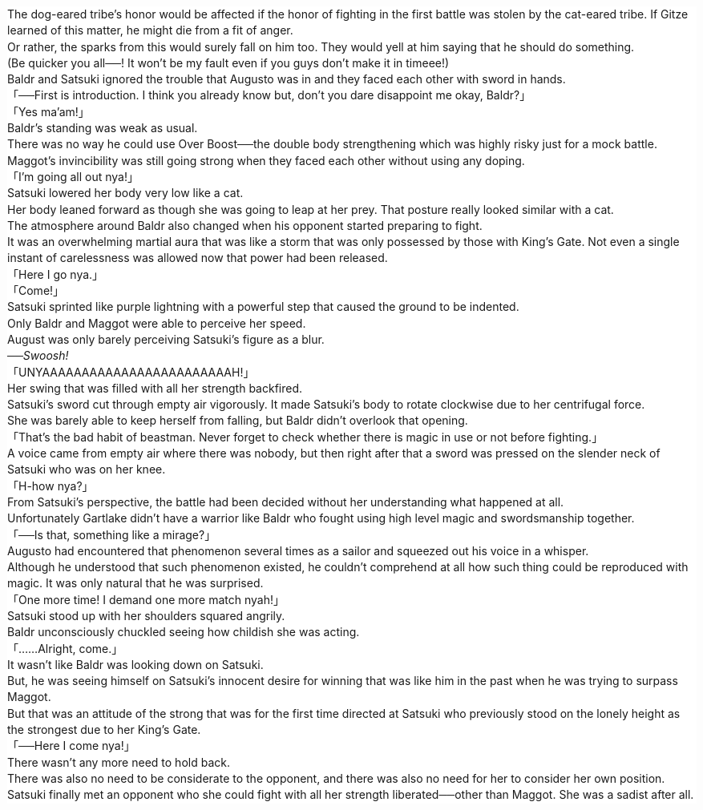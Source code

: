 The dog-eared tribe’s honor would be affected if the honor of fighting in the first battle was stolen by the cat-eared tribe. If Gitze learned of this matter, he might die from a fit of anger.<br/>
Or rather, the sparks from this would surely fall on him too. They would yell at him saying that he should do something.<br/>
(Be quicker you all──! It won’t be my fault even if you guys don’t make it in timeee!)<br/>
Baldr and Satsuki ignored the trouble that Augusto was in and they faced each other with sword in hands.<br/>
「──First is introduction. I think you already know but, don’t you dare disappoint me okay, Baldr?」<br/>
「Yes ma’am!」<br/>
Baldr’s standing was weak as usual.<br/>
There was no way he could use Over Boost──the double body strengthening which was highly risky just for a mock battle.<br/>
Maggot’s invincibility was still going strong when they faced each other without using any doping.<br/>
「I’m going all out nya!」<br/>
Satsuki lowered her body very low like a cat.<br/>
Her body leaned forward as though she was going to leap at her prey. That posture really looked similar with a cat.<br/>
The atmosphere around Baldr also changed when his opponent started preparing to fight.<br/>
It was an overwhelming martial aura that was like a storm that was only possessed by those with King’s Gate. Not even a single instant of carelessness was allowed now that power had been released.<br/>
「Here I go nya.」<br/>
「Come!」<br/>
Satsuki sprinted like purple lightning with a powerful step that caused the ground to be indented.<br/>
Only Baldr and Maggot were able to perceive her speed.<br/>
August was only barely perceiving Satsuki’s figure as a blur.<br/>
──*Swoosh!*<br/>
「UNYAAAAAAAAAAAAAAAAAAAAAAAAH!」<br/>
Her swing that was filled with all her strength backfired.<br/>
Satsuki’s sword cut through empty air vigorously. It made Satsuki’s body to rotate clockwise due to her centrifugal force.<br/>
She was barely able to keep herself from falling, but Baldr didn’t overlook that opening.<br/>
「That’s the bad habit of beastman. Never forget to check whether there is magic in use or not before fighting.」<br/>
A voice came from empty air where there was nobody, but then right after that a sword was pressed on the slender neck of Satsuki who was on her knee.<br/>
「H-how nya?」<br/>
From Satsuki’s perspective, the battle had been decided without her understanding what happened at all.<br/>
Unfortunately Gartlake didn’t have a warrior like Baldr who fought using high level magic and swordsmanship together.<br/>
「──Is that, something like a mirage?」<br/>
Augusto had encountered that phenomenon several times as a sailor and squeezed out his voice in a whisper.<br/>
Although he understood that such phenomenon existed, he couldn’t comprehend at all how such thing could be reproduced with magic. It was only natural that he was surprised.<br/>
「One more time! I demand one more match nyah!」<br/>
Satsuki stood up with her shoulders squared angrily.<br/>
Baldr unconsciously chuckled seeing how childish she was acting.<br/>
「……Alright, come.」<br/>
It wasn’t like Baldr was looking down on Satsuki.<br/>
But, he was seeing himself on Satsuki’s innocent desire for winning that was like him in the past when he was trying to surpass Maggot.<br/>
But that was an attitude of the strong that was for the first time directed at Satsuki who previously stood on the lonely height as the strongest due to her King’s Gate.<br/>
「──Here I come nya!」<br/>
There wasn’t any more need to hold back.<br/>
There was also no need to be considerate to the opponent, and there was also no need for her to consider her own position.<br/>
Satsuki finally met an opponent who she could fight with all her strength liberated──other than Maggot. She was a sadist after all.<br/>